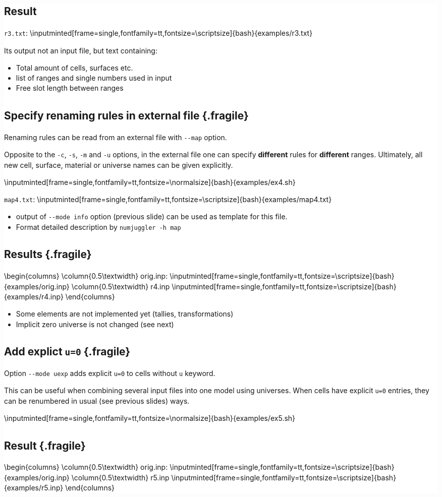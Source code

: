 ## Result
``r3.txt``:
\inputminted[frame=single,fontfamily=tt,fontsize=\scriptsize]{bash}{examples/r3.txt}

Its output not an input file, but text containing: 

- Total amount of cells, surfaces etc.
- list of ranges and single numbers used in input
- Free slot length between ranges

## Specify renaming rules in external  file {.fragile}
Renaming rules can be read from an external file with ``--map`` option.

Opposite to the ``-c``, ``-s``, ``-m`` and ``-u`` options, in the external file one can
specify **different** rules for **different** ranges.  Ultimately, all new
cell, surface, material or universe names can be given explicitly.


\inputminted[frame=single,fontfamily=tt,fontsize=\normalsize]{bash}{examples/ex4.sh}

``map4.txt``:
\inputminted[frame=single,fontfamily=tt,fontsize=\scriptsize]{bash}{examples/map4.txt}

- output of ``--mode info`` option (previous slide) can be used as template for this file.
- Format detailed description by ``numjuggler -h map``

## Results {.fragile} 
\begin{columns}
    \column{0.5\textwidth}
    orig.inp:
    \inputminted[frame=single,fontfamily=tt,fontsize=\scriptsize]{bash}{examples/orig.inp}
    \column{0.5\textwidth}
    r4.inp
    \inputminted[frame=single,fontfamily=tt,fontsize=\scriptsize]{bash}{examples/r4.inp}
\end{columns}

- Some elements are not implemented yet (tallies, transformations)
- Implicit zero universe is not changed (see next)

## Add explict ``u=0`` {.fragile}
Option ``--mode uexp`` adds explicit ``u=0`` to cells without ``u`` keyword. 

This can be useful when combining several input files into one model using
universes. When cells have explicit ``u=0`` entries, they can be renumbered in
usual (see previous slides) ways.

\inputminted[frame=single,fontfamily=tt,fontsize=\normalsize]{bash}{examples/ex5.sh}

## Result  {.fragile}
\begin{columns}
    \column{0.5\textwidth}
    orig.inp:
    \inputminted[frame=single,fontfamily=tt,fontsize=\scriptsize]{bash}{examples/orig.inp}
    \column{0.5\textwidth}
    r5.inp 
    \inputminted[frame=single,fontfamily=tt,fontsize=\scriptsize]{bash}{examples/r5.inp}
\end{columns}
